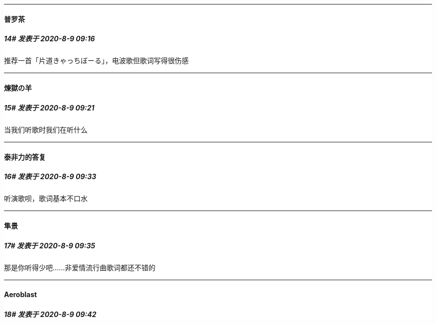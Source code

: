 



-----

####  普罗茶  
##### 14#       发表于 2020-8-9 09:16




推荐一首「片道きゃっちぼーる」，电波歌但歌词写得很伤感







-----

####  煉獄の羊  
##### 15#       发表于 2020-8-9 09:21




当我们听歌时我们在听什么







-----

####  泰非力的答复  
##### 16#       发表于 2020-8-9 09:33




听演歌呗，歌词基本不口水







-----

####  隼景  
##### 17#       发表于 2020-8-9 09:35




那是你听得少吧……非爱情流行曲歌词都还不错的







-----

####  Aeroblast  
##### 18#       发表于 2020-8-9 09:42

